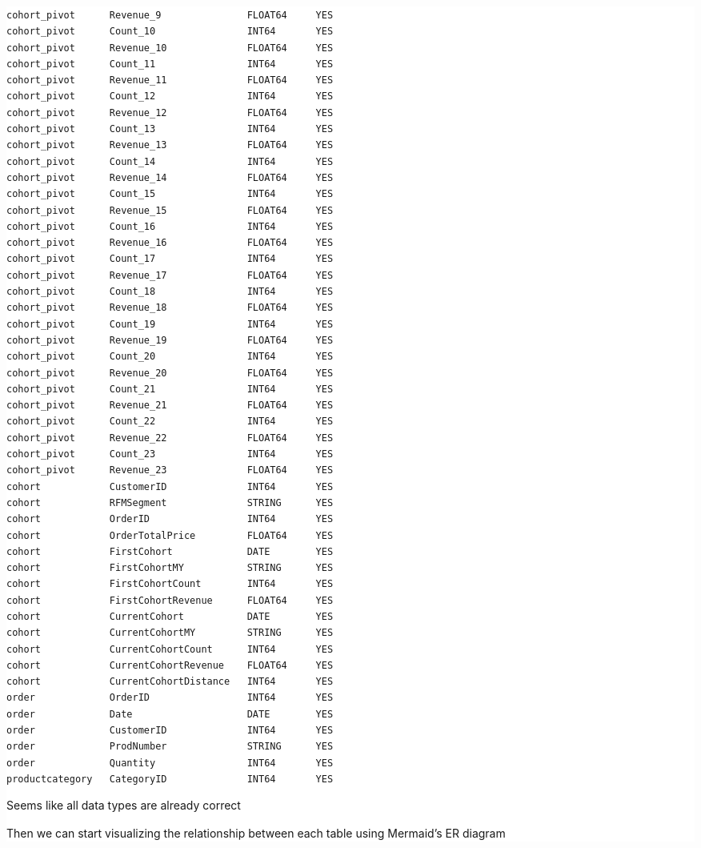     cohort_pivot      Revenue_9               FLOAT64     YES         
    cohort_pivot      Count_10                INT64       YES         
    cohort_pivot      Revenue_10              FLOAT64     YES         
    cohort_pivot      Count_11                INT64       YES         
    cohort_pivot      Revenue_11              FLOAT64     YES         
    cohort_pivot      Count_12                INT64       YES         
    cohort_pivot      Revenue_12              FLOAT64     YES         
    cohort_pivot      Count_13                INT64       YES         
    cohort_pivot      Revenue_13              FLOAT64     YES         
    cohort_pivot      Count_14                INT64       YES         
    cohort_pivot      Revenue_14              FLOAT64     YES         
    cohort_pivot      Count_15                INT64       YES         
    cohort_pivot      Revenue_15              FLOAT64     YES         
    cohort_pivot      Count_16                INT64       YES         
    cohort_pivot      Revenue_16              FLOAT64     YES         
    cohort_pivot      Count_17                INT64       YES         
    cohort_pivot      Revenue_17              FLOAT64     YES         
    cohort_pivot      Count_18                INT64       YES         
    cohort_pivot      Revenue_18              FLOAT64     YES         
    cohort_pivot      Count_19                INT64       YES         
    cohort_pivot      Revenue_19              FLOAT64     YES         
    cohort_pivot      Count_20                INT64       YES         
    cohort_pivot      Revenue_20              FLOAT64     YES         
    cohort_pivot      Count_21                INT64       YES         
    cohort_pivot      Revenue_21              FLOAT64     YES         
    cohort_pivot      Count_22                INT64       YES         
    cohort_pivot      Revenue_22              FLOAT64     YES         
    cohort_pivot      Count_23                INT64       YES         
    cohort_pivot      Revenue_23              FLOAT64     YES         
    cohort            CustomerID              INT64       YES         
    cohort            RFMSegment              STRING      YES         
    cohort            OrderID                 INT64       YES         
    cohort            OrderTotalPrice         FLOAT64     YES         
    cohort            FirstCohort             DATE        YES         
    cohort            FirstCohortMY           STRING      YES         
    cohort            FirstCohortCount        INT64       YES         
    cohort            FirstCohortRevenue      FLOAT64     YES         
    cohort            CurrentCohort           DATE        YES         
    cohort            CurrentCohortMY         STRING      YES         
    cohort            CurrentCohortCount      INT64       YES         
    cohort            CurrentCohortRevenue    FLOAT64     YES         
    cohort            CurrentCohortDistance   INT64       YES         
    order             OrderID                 INT64       YES         
    order             Date                    DATE        YES         
    order             CustomerID              INT64       YES         
    order             ProdNumber              STRING      YES         
    order             Quantity                INT64       YES         
    productcategory   CategoryID              INT64       YES         

Seems like all data types are already correct

Then we can start visualizing the relationship between each table using
Mermaid’s ER diagram
